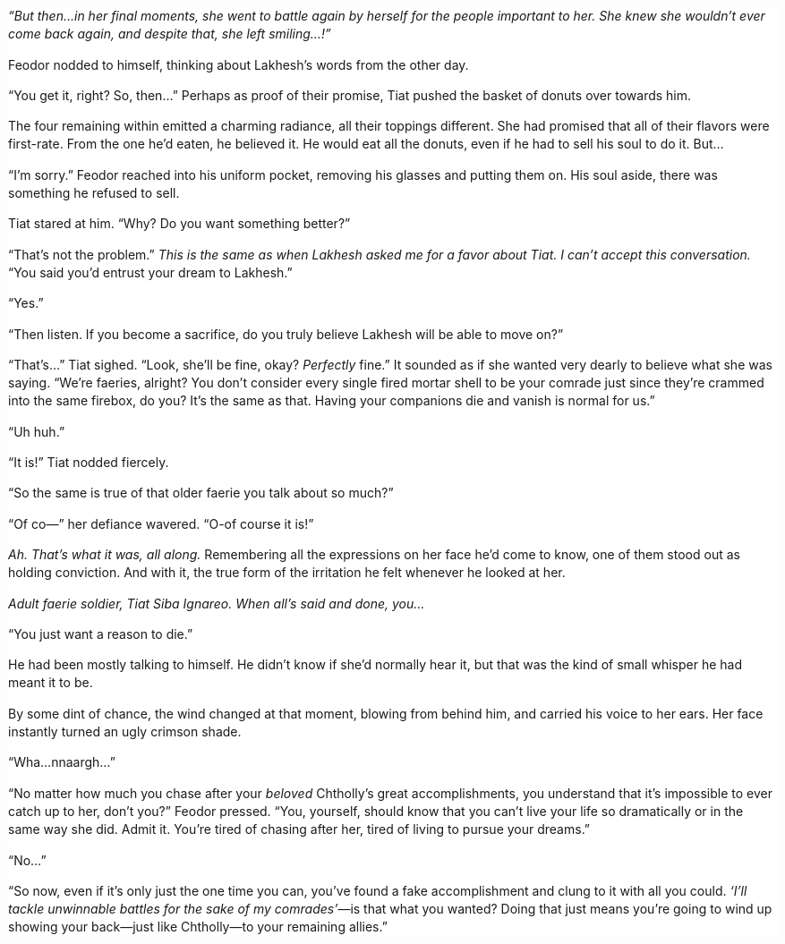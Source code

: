 <em>“But then…in her final moments, she went to battle again by herself for the people important to her. She knew she wouldn’t ever come back again, and despite that, she left smiling…!”</em>

Feodor nodded to himself, thinking about Lakhesh’s words from the other day.

“You get it, right? So, then…” Perhaps as proof of their promise, Tiat pushed the basket of donuts over towards him.

The four remaining within emitted a charming radiance, all their toppings different. She had promised that all of their flavors were first-rate. From the one he’d eaten, he believed it. He would eat all the donuts, even if he had to sell his soul to do it. But…

“I’m sorry.” Feodor reached into his uniform pocket, removing his glasses and putting them on. His soul aside, there was something he refused to sell.

Tiat stared at him. “Why? Do you want something better?”

“That’s not the problem.” <em>This is the same as when Lakhesh asked me for a favor about Tiat. I can’t accept this conversation.</em> “You said you’d entrust your dream to Lakhesh.”

“Yes.”

“Then listen. If you become a sacrifice, do you truly believe Lakhesh will be able to move on?”

“That’s…” Tiat sighed. “Look, she’ll be fine, okay? <em>Perfectly</em> fine.” It sounded as if she wanted very dearly to believe what she was saying. “We’re faeries, alright? You don’t consider every single fired mortar shell to be your comrade just since they’re crammed into the same firebox, do you? It’s the same as that. Having your companions die and vanish is normal for us.”

“Uh huh.”

“It is!” Tiat nodded fiercely.

“So the same is true of that older faerie you talk about so much?”

“Of co—” her defiance wavered. “O-of course it is!”

<em>Ah. That’s what it was, all along.</em> Remembering all the expressions on her face he’d come to know, one of them stood out as holding conviction. And with it, the true form of the irritation he felt whenever he looked at her.

<em>Adult faerie soldier, Tiat Siba Ignareo. When all’s said and done, you…</em>

“You just want a reason to die.”

He had been mostly talking to himself. He didn’t know if she’d normally hear it, but that was the kind of small whisper he had meant it to be.

By some dint of chance, the wind changed at that moment, blowing from behind him, and carried his voice to her ears. Her face instantly turned an ugly crimson shade.

“Wha…nnaargh…”

“No matter how much you chase after your <em>beloved</em> Chtholly’s great accomplishments, you understand that it’s impossible to ever catch up to her, don’t you?” Feodor pressed. “You, yourself, should know that you can’t live your life so dramatically or in the same way she did. Admit it. You’re tired of chasing after her, tired of living to pursue your dreams.”

“No…”

“So now, even if it’s only just the one time you can, you’ve found a fake accomplishment and clung to it with all you could. <em>‘I’ll tackle unwinnable battles for the sake of my comrades’</em>—is that what you wanted? Doing that just means you’re going to wind up showing your back—just like Chtholly—to your remaining allies.”
